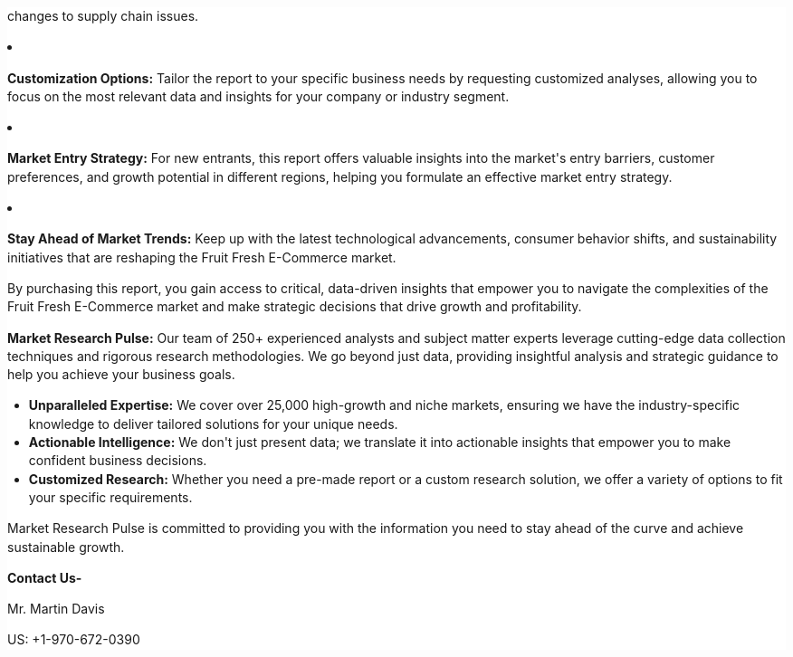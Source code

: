 changes to supply chain issues.</p></li><li><p><strong>Customization Options:</strong> Tailor the report to your specific business needs by requesting customized analyses, allowing you to focus on the most relevant data and insights for your company or industry segment.</p></li><li><p><strong>Market Entry Strategy:</strong> For new entrants, this report offers valuable insights into the market's entry barriers, customer preferences, and growth potential in different regions, helping you formulate an effective market entry strategy.</p></li><li><p><strong>Stay Ahead of Market Trends:</strong> Keep up with the latest technological advancements, consumer behavior shifts, and sustainability initiatives that are reshaping the Fruit Fresh E-Commerce market.</p></li></ol><p>By purchasing this report, you gain access to critical, data-driven insights that empower you to navigate the complexities of the Fruit Fresh E-Commerce market and make strategic decisions that drive growth and profitability.</p><p><strong>Market Research Pulse:</strong>&nbsp;Our team of 250+ experienced analysts and subject matter experts leverage cutting-edge data collection techniques and rigorous research methodologies. We go beyond just data, providing insightful analysis and strategic guidance to help you achieve your business goals.</p><ul><li><strong>Unparalleled Expertise:</strong>&nbsp;We cover over 25,000 high-growth and niche markets, ensuring we have the industry-specific knowledge to deliver tailored solutions for your unique needs.</li><li><strong>Actionable Intelligence:</strong>&nbsp;We don't just present data; we translate it into actionable insights that empower you to make confident business decisions.</li><li><strong>Customized Research:</strong>&nbsp;Whether you need a pre-made report or a custom research solution, we offer a variety of options to fit your specific requirements.</li></ul><p>Market Research Pulse is committed to providing you with the information you need to stay ahead of the curve and achieve sustainable growth.</p><p><strong>Contact Us-</strong></p><p>Mr. Martin Davis</p><p>US: +1-970-672-0390</p>
